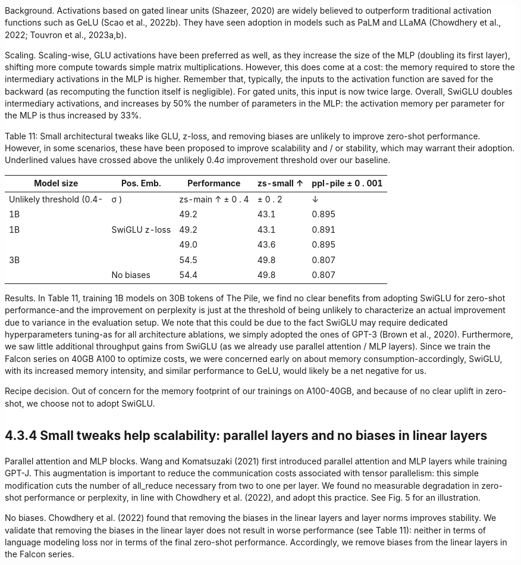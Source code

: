 Background. Activations based on gated linear units (Shazeer, 2020) are widely believed to outperform traditional activation functions such as GeLU (Scao et al., 2022b). They have seen adoption in models such as PaLM and LLaMA (Chowdhery et al., 2022; Touvron et al., 2023a,b).

Scaling. Scaling-wise, GLU activations have been preferred as well, as they increase the size of the MLP (doubling its first layer), shifting more compute towards simple matrix multiplications. However, this does come at a cost: the memory required to store the intermediary activations in the MLP is higher. Remember that, typically, the inputs to the activation function are saved for the backward (as recomputing the function itself is negligible). For gated units, this input is now twice large. Overall, SwiGLU doubles intermediary activations, and increases by 50% the number of parameters in the MLP: the activation memory per parameter for the MLP is thus increased by 33%.

Table 11: Small architectural tweaks like GLU, z-loss, and removing biases are unlikely to improve zero-shot performance. However, in some scenarios, these have been proposed to improve scalability and / or stability, which may warrant their adoption. Underlined values have crossed above the unlikely 0.4σ improvement threshold over our baseline.

| Model size               | Pos. Emb.     | Performance       | zs-small ↑   | ppl-pile ± 0 . 001   |
|--------------------------|---------------|-------------------|--------------|----------------------|
| Unlikely threshold (0.4- | σ )           | zs-main ↑ ± 0 . 4 | ± 0 . 2      | ↓                    |
| 1B                       |               | 49.2              | 43.1         | 0.895                |
| 1B                       | SwiGLU z-loss | 49.2              | 43.1         | 0.891                |
|                          |               | 49.0              | 43.6         | 0.895                |
| 3B                       |               | 54.5              | 49.8         | 0.807                |
|                          | No biases     | 54.4              | 49.8         | 0.807                |

Results. In Table 11, training 1B models on 30B tokens of The Pile, we find no clear benefits from adopting SwiGLU for zero-shot performance-and the improvement on perplexity is just at the threshold of being unlikely to characterize an actual improvement due to variance in the evaluation setup. We note that this could be due to the fact SwiGLU may require dedicated hyperparameters tuning-as for all architecture ablations, we simply adopted the ones of GPT-3 (Brown et al., 2020). Furthermore, we saw little additional throughput gains from SwiGLU (as we already use parallel attention / MLP layers). Since we train the Falcon series on 40GB A100 to optimize costs, we were concerned early on about memory consumption-accordingly, SwiGLU, with its increased memory intensity, and similar performance to GeLU, would likely be a net negative for us.

Recipe decision. Out of concern for the memory footprint of our trainings on A100-40GB, and because of no clear uplift in zero-shot, we choose not to adopt SwiGLU.

## 4.3.4 Small tweaks help scalability: parallel layers and no biases in linear layers

Parallel attention and MLP blocks. Wang and Komatsuzaki (2021) first introduced parallel attention and MLP layers while training GPT-J. This augmentation is important to reduce the communication costs associated with tensor parallelism: this simple modification cuts the number of all\_reduce necessary from two to one per layer. We found no measurable degradation in zero-shot performance or perplexity, in line with Chowdhery et al. (2022), and adopt this practice. See Fig. 5 for an illustration.

No biases. Chowdhery et al. (2022) found that removing the biases in the linear layers and layer norms improves stability. We validate that removing the biases in the linear layer does not result in worse performance (see Table 11): neither in terms of language modeling loss nor in terms of the final zero-shot performance. Accordingly, we remove biases from the linear layers in the Falcon series.
